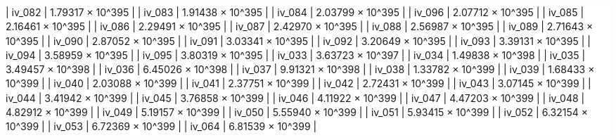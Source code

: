 | iv_082 | 1.79317 × 10^395 |
| iv_083 | 1.91438 × 10^395 |
| iv_084 | 2.03799 × 10^395 |
| iv_096 | 2.07712 × 10^395 |
| iv_085 | 2.16461 × 10^395 |
| iv_086 | 2.29491 × 10^395 |
| iv_087 | 2.42970 × 10^395 |
| iv_088 | 2.56987 × 10^395 |
| iv_089 | 2.71643 × 10^395 |
| iv_090 | 2.87052 × 10^395 |
| iv_091 | 3.03341 × 10^395 |
| iv_092 | 3.20649 × 10^395 |
| iv_093 | 3.39131 × 10^395 |
| iv_094 | 3.58959 × 10^395 |
| iv_095 | 3.80319 × 10^395 |
| iv_033 | 3.63723 × 10^397 |
| iv_034 | 1.49838 × 10^398 |
| iv_035 | 3.49457 × 10^398 |
| iv_036 | 6.45026 × 10^398 |
| iv_037 | 9.91321 × 10^398 |
| iv_038 | 1.33782 × 10^399 |
| iv_039 | 1.68433 × 10^399 |
| iv_040 | 2.03088 × 10^399 |
| iv_041 | 2.37751 × 10^399 |
| iv_042 | 2.72431 × 10^399 |
| iv_043 | 3.07145 × 10^399 |
| iv_044 | 3.41942 × 10^399 |
| iv_045 | 3.76858 × 10^399 |
| iv_046 | 4.11922 × 10^399 |
| iv_047 | 4.47203 × 10^399 |
| iv_048 | 4.82912 × 10^399 |
| iv_049 | 5.19157 × 10^399 |
| iv_050 | 5.55940 × 10^399 |
| iv_051 | 5.93415 × 10^399 |
| iv_052 | 6.32154 × 10^399 |
| iv_053 | 6.72369 × 10^399 |
| iv_064 | 6.81539 × 10^399 |